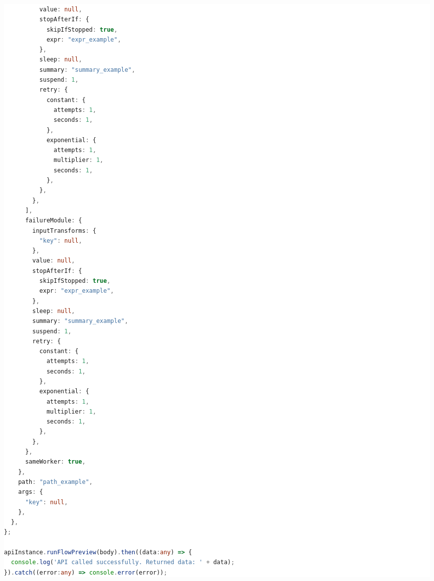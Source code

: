 ```typescript
          value: null,
          stopAfterIf: {
            skipIfStopped: true,
            expr: "expr_example",
          },
          sleep: null,
          summary: "summary_example",
          suspend: 1,
          retry: {
            constant: {
              attempts: 1,
              seconds: 1,
            },
            exponential: {
              attempts: 1,
              multiplier: 1,
              seconds: 1,
            },
          },
        },
      ],
      failureModule: {
        inputTransforms: {
          "key": null,
        },
        value: null,
        stopAfterIf: {
          skipIfStopped: true,
          expr: "expr_example",
        },
        sleep: null,
        summary: "summary_example",
        suspend: 1,
        retry: {
          constant: {
            attempts: 1,
            seconds: 1,
          },
          exponential: {
            attempts: 1,
            multiplier: 1,
            seconds: 1,
          },
        },
      },
      sameWorker: true,
    },
    path: "path_example",
    args: {
      "key": null,
    },
  },
};

apiInstance.runFlowPreview(body).then((data:any) => {
  console.log('API called successfully. Returned data: ' + data);
}).catch((error:any) => console.error(error));
```
